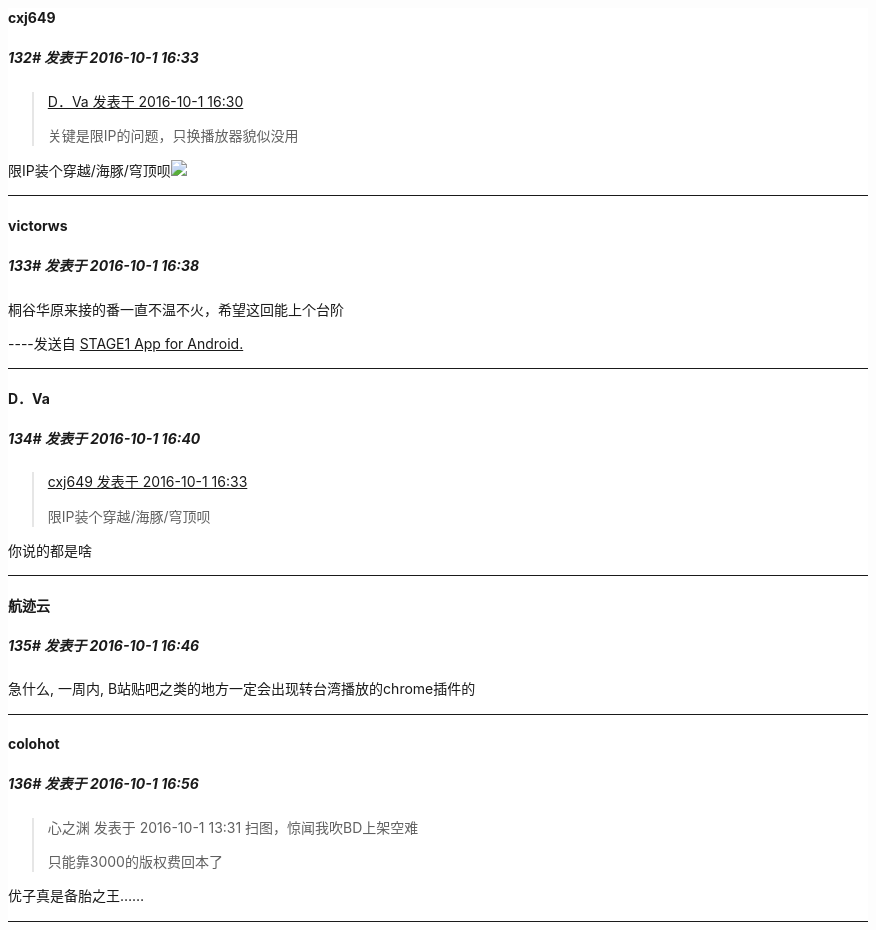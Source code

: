 ####  cxj649  
##### 132#       发表于 2016-10-1 16:33


<blockquote><a href="httphttps://bbs.saraba1st.com/2b/forum.php?mod=redirect&amp;goto=findpost&amp;pid=33745984&amp;ptid=1336553" target="_blank">D．Va 发表于 2016-10-1 16:30</a>

关键是限IP的问题，只换播放器貌似没用</blockquote>
限IP装个穿越/海豚/穹顶呗<img src="https://static.saraba1st.com/image/smiley/face/04.gif" referrerpolicy="no-referrer">


*****

####  victorws  
##### 133#       发表于 2016-10-1 16:38


桐谷华原来接的番一直不温不火，希望这回能上个台阶


----发送自 [STAGE1 App for Android.](http://stage1.5j4m.com/?1.21)


*****

####  D．Va  
##### 134#       发表于 2016-10-1 16:40


<blockquote><a href="httphttps://bbs.saraba1st.com/2b/forum.php?mod=redirect&amp;goto=findpost&amp;pid=33746004&amp;ptid=1336553" target="_blank">cxj649 发表于 2016-10-1 16:33</a>

限IP装个穿越/海豚/穹顶呗</blockquote>
你说的都是啥


*****

####  航迹云  
##### 135#       发表于 2016-10-1 16:46


急什么, 一周内, B站贴吧之类的地方一定会出现转台湾播放的chrome插件的


*****

####  colohot  
##### 136#       发表于 2016-10-1 16:56


<blockquote>心之渊 发表于 2016-10-1 13:31
扫图，惊闻我吹BD上架空难

只能靠3000的版权费回本了</blockquote>
优子真是备胎之王……


*****
